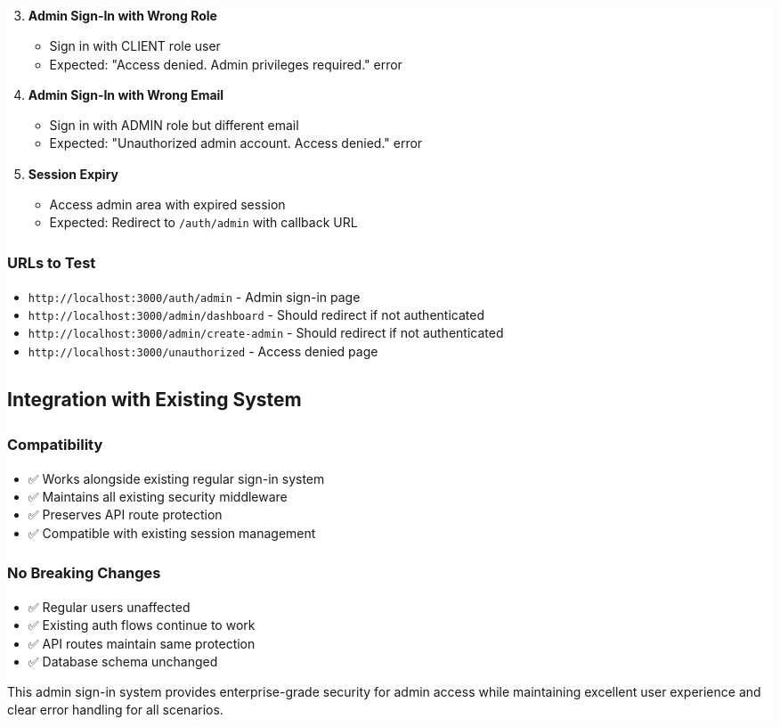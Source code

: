 3. **Admin Sign-In with Wrong Role**
   - Sign in with CLIENT role user
   - Expected: "Access denied. Admin privileges required." error

4. **Admin Sign-In with Wrong Email**
   - Sign in with ADMIN role but different email
   - Expected: "Unauthorized admin account. Access denied." error

5. **Session Expiry**
   - Access admin area with expired session
   - Expected: Redirect to `/auth/admin` with callback URL

### URLs to Test
- `http://localhost:3000/auth/admin` - Admin sign-in page
- `http://localhost:3000/admin/dashboard` - Should redirect if not authenticated
- `http://localhost:3000/admin/create-admin` - Should redirect if not authenticated
- `http://localhost:3000/unauthorized` - Access denied page

## Integration with Existing System

### Compatibility
- ✅ Works alongside existing regular sign-in system
- ✅ Maintains all existing security middleware
- ✅ Preserves API route protection
- ✅ Compatible with existing session management

### No Breaking Changes
- ✅ Regular users unaffected
- ✅ Existing auth flows continue to work
- ✅ API routes maintain same protection
- ✅ Database schema unchanged

This admin sign-in system provides enterprise-grade security for admin access while maintaining excellent user experience and clear error handling for all scenarios.
